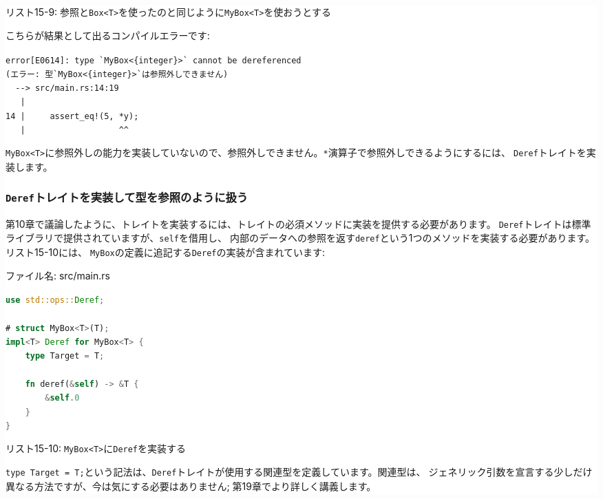 


<span class="caption">リスト15-9: 参照と`Box<T>`を使ったのと同じように`MyBox<T>`を使おうとする</span>



こちらが結果として出るコンパイルエラーです:

```text
error[E0614]: type `MyBox<{integer}>` cannot be dereferenced
(エラー: 型`MyBox<{integer}>`は参照外しできません)
  --> src/main.rs:14:19
   |
14 |     assert_eq!(5, *y);
   |                   ^^
```





`MyBox<T>`に参照外しの能力を実装していないので、参照外しできません。`*`演算子で参照外しできるようにするには、
`Deref`トレイトを実装します。



### `Deref`トレイトを実装して型を参照のように扱う







第10章で議論したように、トレイトを実装するには、トレイトの必須メソッドに実装を提供する必要があります。
`Deref`トレイトは標準ライブラリで提供されていますが、`self`を借用し、
内部のデータへの参照を返す`deref`という1つのメソッドを実装する必要があります。リスト15-10には、
`MyBox`の定義に追記する`Deref`の実装が含まれています:



<span class="filename">ファイル名: src/main.rs</span>

```rust
use std::ops::Deref;

# struct MyBox<T>(T);
impl<T> Deref for MyBox<T> {
    type Target = T;

    fn deref(&self) -> &T {
        &self.0
    }
}
```



<span class="caption">リスト15-10: `MyBox<T>`に`Deref`を実装する</span>






`type Target = T;`という記法は、`Deref`トレイトが使用する関連型を定義しています。関連型は、
ジェネリック引数を宣言する少しだけ異なる方法ですが、今は気にする必要はありません; 第19章でより詳しく講義します。
